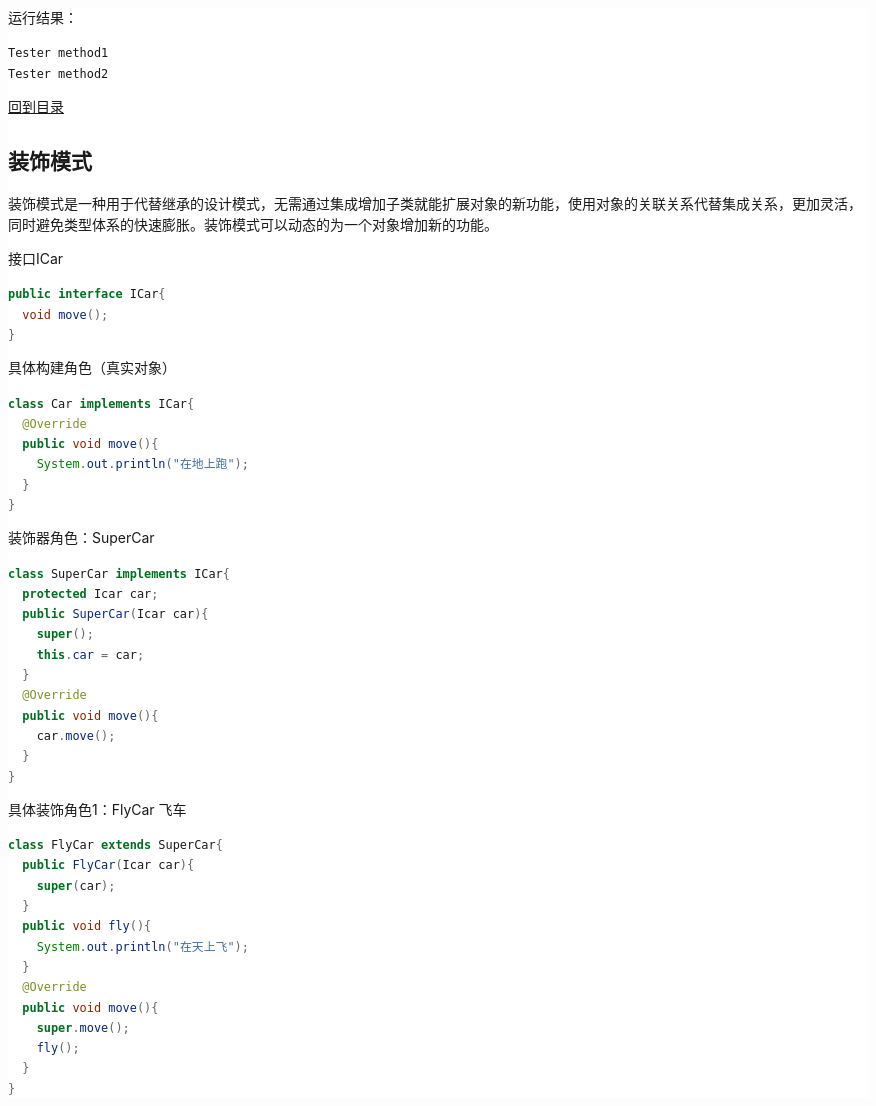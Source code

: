 运行结果：

```java
Tester method1
Tester method2
```

[回到目录](#index)

## 装饰模式

装饰模式是一种用于代替继承的设计模式，无需通过集成增加子类就能扩展对象的新功能，使用对象的关联关系代替集成关系，更加灵活，同时避免类型体系的快速膨胀。装饰模式可以动态的为一个对象增加新的功能。

接口ICar

```java
public interface ICar{
  void move();
}
```

具体构建角色（真实对象）

```java
class Car implements ICar{
  @Override
  public void move(){
    System.out.println("在地上跑");
  }
}
```

装饰器角色：SuperCar

```java
class SuperCar implements ICar{
  protected Icar car;
  public SuperCar(Icar car){
    super();
    this.car = car;
  }
  @Override
  public void move(){
    car.move();
  }
}
```

具体装饰角色1：FlyCar 飞车

```java
class FlyCar extends SuperCar{
  public FlyCar(Icar car){
    super(car);
  }
  public void fly(){
    System.out.println("在天上飞");
  }
  @Override
  public void move(){
    super.move();
    fly();
  }
}
```

